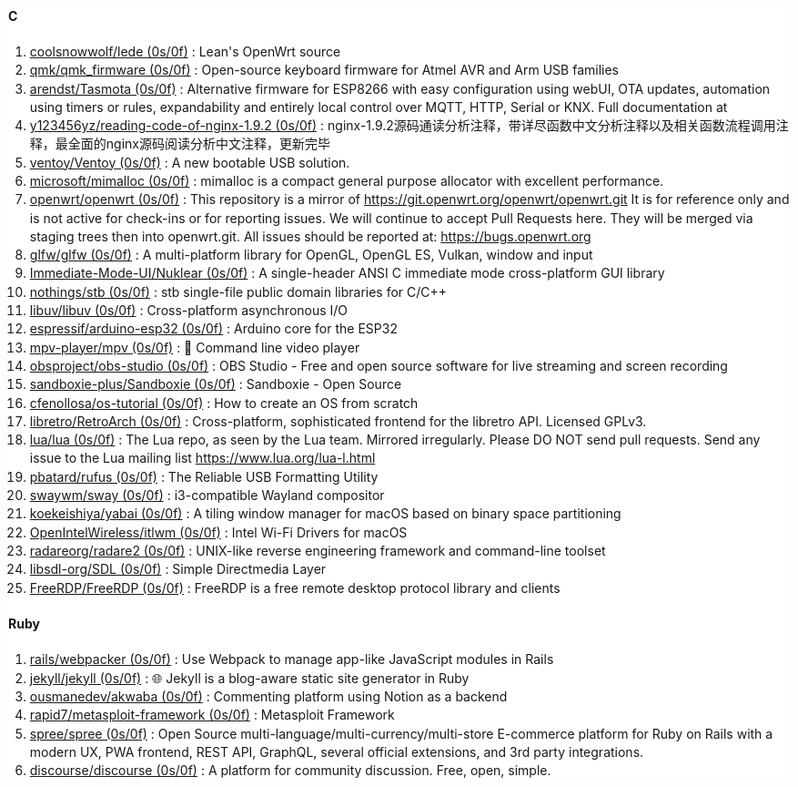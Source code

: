 #### C
1. [coolsnowwolf/lede (0s/0f)](https://github.com/coolsnowwolf/lede) : Lean's OpenWrt source
2. [qmk/qmk_firmware (0s/0f)](https://github.com/qmk/qmk_firmware) : Open-source keyboard firmware for Atmel AVR and Arm USB families
3. [arendst/Tasmota (0s/0f)](https://github.com/arendst/Tasmota) : Alternative firmware for ESP8266 with easy configuration using webUI, OTA updates, automation using timers or rules, expandability and entirely local control over MQTT, HTTP, Serial or KNX. Full documentation at
4. [y123456yz/reading-code-of-nginx-1.9.2 (0s/0f)](https://github.com/y123456yz/reading-code-of-nginx-1.9.2) : nginx-1.9.2源码通读分析注释，带详尽函数中文分析注释以及相关函数流程调用注释，最全面的nginx源码阅读分析中文注释，更新完毕
5. [ventoy/Ventoy (0s/0f)](https://github.com/ventoy/Ventoy) : A new bootable USB solution.
6. [microsoft/mimalloc (0s/0f)](https://github.com/microsoft/mimalloc) : mimalloc is a compact general purpose allocator with excellent performance.
7. [openwrt/openwrt (0s/0f)](https://github.com/openwrt/openwrt) : This repository is a mirror of https://git.openwrt.org/openwrt/openwrt.git It is for reference only and is not active for check-ins or for reporting issues. We will continue to accept Pull Requests here. They will be merged via staging trees then into openwrt.git. All issues should be reported at: https://bugs.openwrt.org
8. [glfw/glfw (0s/0f)](https://github.com/glfw/glfw) : A multi-platform library for OpenGL, OpenGL ES, Vulkan, window and input
9. [Immediate-Mode-UI/Nuklear (0s/0f)](https://github.com/Immediate-Mode-UI/Nuklear) : A single-header ANSI C immediate mode cross-platform GUI library
10. [nothings/stb (0s/0f)](https://github.com/nothings/stb) : stb single-file public domain libraries for C/C++
11. [libuv/libuv (0s/0f)](https://github.com/libuv/libuv) : Cross-platform asynchronous I/O
12. [espressif/arduino-esp32 (0s/0f)](https://github.com/espressif/arduino-esp32) : Arduino core for the ESP32
13. [mpv-player/mpv (0s/0f)](https://github.com/mpv-player/mpv) : 🎥 Command line video player
14. [obsproject/obs-studio (0s/0f)](https://github.com/obsproject/obs-studio) : OBS Studio - Free and open source software for live streaming and screen recording
15. [sandboxie-plus/Sandboxie (0s/0f)](https://github.com/sandboxie-plus/Sandboxie) : Sandboxie - Open Source
16. [cfenollosa/os-tutorial (0s/0f)](https://github.com/cfenollosa/os-tutorial) : How to create an OS from scratch
17. [libretro/RetroArch (0s/0f)](https://github.com/libretro/RetroArch) : Cross-platform, sophisticated frontend for the libretro API. Licensed GPLv3.
18. [lua/lua (0s/0f)](https://github.com/lua/lua) : The Lua repo, as seen by the Lua team. Mirrored irregularly. Please DO NOT send pull requests. Send any issue to the Lua mailing list https://www.lua.org/lua-l.html
19. [pbatard/rufus (0s/0f)](https://github.com/pbatard/rufus) : The Reliable USB Formatting Utility
20. [swaywm/sway (0s/0f)](https://github.com/swaywm/sway) : i3-compatible Wayland compositor
21. [koekeishiya/yabai (0s/0f)](https://github.com/koekeishiya/yabai) : A tiling window manager for macOS based on binary space partitioning
22. [OpenIntelWireless/itlwm (0s/0f)](https://github.com/OpenIntelWireless/itlwm) : Intel Wi-Fi Drivers for macOS
23. [radareorg/radare2 (0s/0f)](https://github.com/radareorg/radare2) : UNIX-like reverse engineering framework and command-line toolset
24. [libsdl-org/SDL (0s/0f)](https://github.com/libsdl-org/SDL) : Simple Directmedia Layer
25. [FreeRDP/FreeRDP (0s/0f)](https://github.com/FreeRDP/FreeRDP) : FreeRDP is a free remote desktop protocol library and clients

#### Ruby
1. [rails/webpacker (0s/0f)](https://github.com/rails/webpacker) : Use Webpack to manage app-like JavaScript modules in Rails
2. [jekyll/jekyll (0s/0f)](https://github.com/jekyll/jekyll) : 🌐 Jekyll is a blog-aware static site generator in Ruby
3. [ousmanedev/akwaba (0s/0f)](https://github.com/ousmanedev/akwaba) : Commenting platform using Notion as a backend
4. [rapid7/metasploit-framework (0s/0f)](https://github.com/rapid7/metasploit-framework) : Metasploit Framework
5. [spree/spree (0s/0f)](https://github.com/spree/spree) : Open Source multi-language/multi-currency/multi-store E-commerce platform for Ruby on Rails with a modern UX, PWA frontend, REST API, GraphQL, several official extensions, and 3rd party integrations.
6. [discourse/discourse (0s/0f)](https://github.com/discourse/discourse) : A platform for community discussion. Free, open, simple.